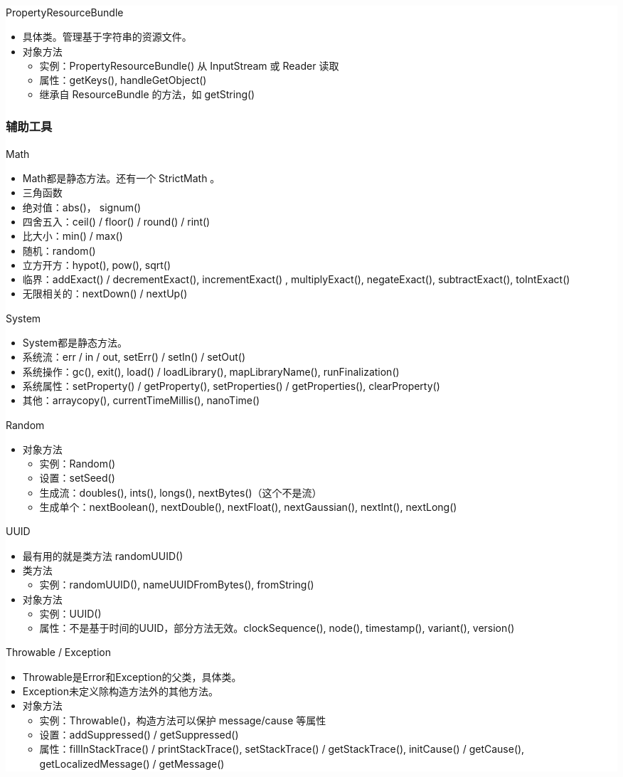 PropertyResourceBundle
- 具体类。管理基于字符串的资源文件。
- 对象方法
  - 实例：PropertyResourceBundle() 从 InputStream 或 Reader 读取
  - 属性：getKeys(), handleGetObject()
  - 继承自 ResourceBundle 的方法，如 getString()


### 辅助工具

Math
- Math都是静态方法。还有一个 StrictMath 。
- 三角函数
- 绝对值：abs()， signum()
- 四舍五入：ceil() / floor() / round() / rint()
- 比大小：min() / max()
- 随机：random()
- 立方开方：hypot(), pow(), sqrt()
- 临界：addExact() / decrementExact(), incrementExact() , multiplyExact(), negateExact(), subtractExact(), toIntExact()
- 无限相关的：nextDown() / nextUp()

System
- System都是静态方法。
- 系统流：err / in / out, setErr() / setIn() / setOut()
- 系统操作：gc(), exit(), load() / loadLibrary(), mapLibraryName(), runFinalization()
- 系统属性：setProperty() / getProperty(), setProperties() / getProperties(), clearProperty()
- 其他：arraycopy(), currentTimeMillis(), nanoTime()

Random
- 对象方法
  - 实例：Random()
  - 设置：setSeed()
  - 生成流：doubles(), ints(), longs(), nextBytes()（这个不是流）
  - 生成单个：nextBoolean(), nextDouble(), nextFloat(), nextGaussian(), nextInt(), nextLong()

UUID
- 最有用的就是类方法 randomUUID()
- 类方法
  - 实例：randomUUID(), nameUUIDFromBytes(), fromString()
- 对象方法
  - 实例：UUID()
  - 属性：不是基于时间的UUID，部分方法无效。clockSequence(), node(), timestamp(), variant(), version()

Throwable / Exception
- Throwable是Error和Exception的父类，具体类。
- Exception未定义除构造方法外的其他方法。
- 对象方法
  - 实例：Throwable()，构造方法可以保护 message/cause 等属性
  - 设置：addSuppressed() / getSuppressed()
  - 属性：fillInStackTrace() / printStackTrace(), setStackTrace() / getStackTrace(), initCause() / getCause(), getLocalizedMessage() / getMessage()

